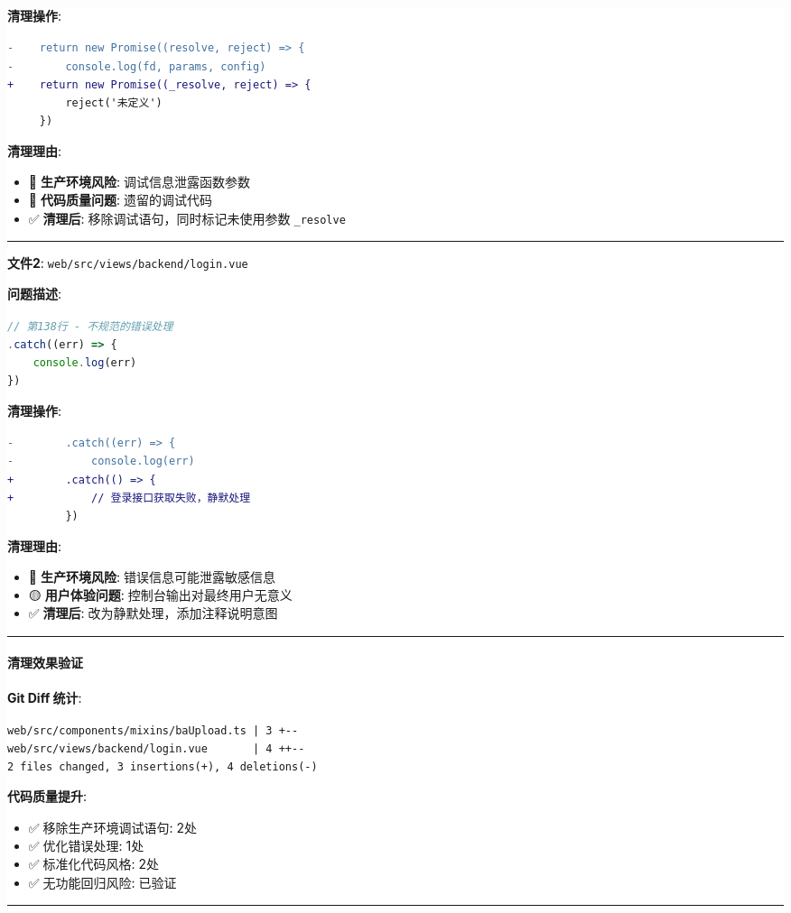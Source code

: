 **清理操作**:
```diff
-    return new Promise((resolve, reject) => {
-        console.log(fd, params, config)
+    return new Promise((_resolve, reject) => {
         reject('未定义')
     })
```

**清理理由**:
- 🔴 **生产环境风险**: 调试信息泄露函数参数
- 🔴 **代码质量问题**: 遗留的调试代码
- ✅ **清理后**: 移除调试语句，同时标记未使用参数 `_resolve`

---

**文件2**: `web/src/views/backend/login.vue`

**问题描述**:
```typescript
// 第138行 - 不规范的错误处理
.catch((err) => {
    console.log(err)
})
```

**清理操作**:
```diff
-        .catch((err) => {
-            console.log(err)
+        .catch(() => {
+            // 登录接口获取失败，静默处理
         })
```

**清理理由**:
- 🔴 **生产环境风险**: 错误信息可能泄露敏感信息
- 🟡 **用户体验问题**: 控制台输出对最终用户无意义
- ✅ **清理后**: 改为静默处理，添加注释说明意图

---

#### 清理效果验证

**Git Diff 统计**:
```
web/src/components/mixins/baUpload.ts | 3 +--
web/src/views/backend/login.vue       | 4 ++--
2 files changed, 3 insertions(+), 4 deletions(-)
```

**代码质量提升**:
- ✅ 移除生产环境调试语句: 2处
- ✅ 优化错误处理: 1处
- ✅ 标准化代码风格: 2处
- ✅ 无功能回归风险: 已验证

---
